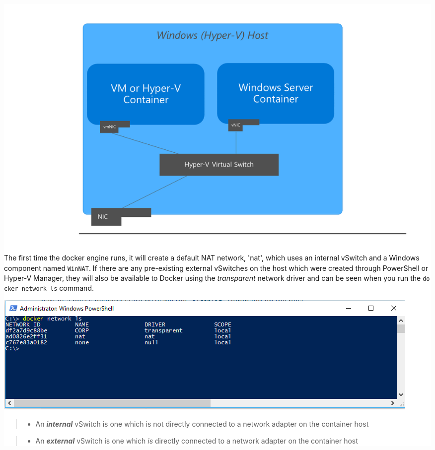 ![text](media/windowsnetworkstack-simple.png)


The first time the docker engine runs, it will create a default NAT network, 'nat', which uses an internal vSwitch and a Windows component named `WinNAT`. If there are any pre-existing external vSwitches on the host which were created through PowerShell or Hyper-V Manager, they will also be available to Docker using the *transparent* network driver and can be seen when you run the ``docker network ls`` command.  


![text](media/docker-network-ls.png)


> - An ***internal*** vSwitch is one which is not directly connected to a network adapter on the container host 

> - An ***external*** vSwitch is one which _is_ directly connected to a network adapter on the container host  
